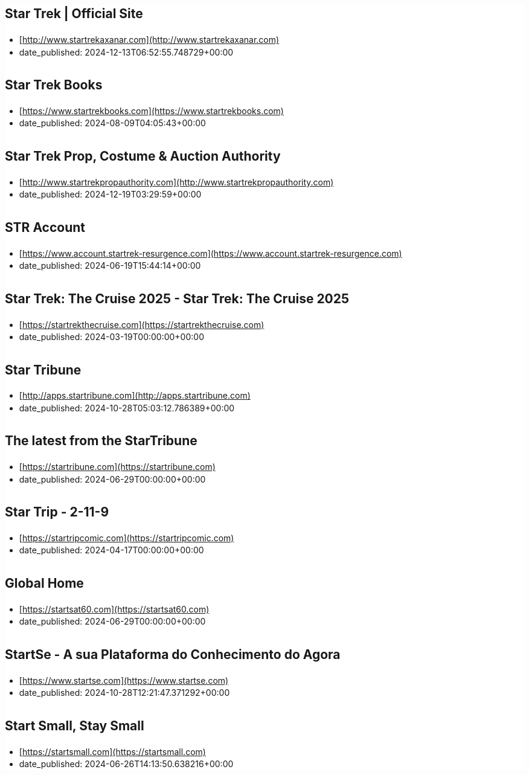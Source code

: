  ## Star Trek | Official Site
 - [http://www.startrekaxanar.com](http://www.startrekaxanar.com)
 - date_published: 2024-12-13T06:52:55.748729+00:00

 ## Star Trek Books
 - [https://www.startrekbooks.com](https://www.startrekbooks.com)
 - date_published: 2024-08-09T04:05:43+00:00

 ## Star Trek Prop, Costume & Auction Authority
 - [http://www.startrekpropauthority.com](http://www.startrekpropauthority.com)
 - date_published: 2024-12-19T03:29:59+00:00

 ## STR Account
 - [https://www.account.startrek-resurgence.com](https://www.account.startrek-resurgence.com)
 - date_published: 2024-06-19T15:44:14+00:00

 ## Star Trek: The Cruise 2025 - Star Trek: The Cruise 2025
 - [https://startrekthecruise.com](https://startrekthecruise.com)
 - date_published: 2024-03-19T00:00:00+00:00

 ## Star Tribune
 - [http://apps.startribune.com](http://apps.startribune.com)
 - date_published: 2024-10-28T05:03:12.786389+00:00

 ## The latest from the StarTribune
 - [https://startribune.com](https://startribune.com)
 - date_published: 2024-06-29T00:00:00+00:00

 ## Star Trip - 2-11-9
 - [https://startripcomic.com](https://startripcomic.com)
 - date_published: 2024-04-17T00:00:00+00:00

 ## Global Home
 - [https://startsat60.com](https://startsat60.com)
 - date_published: 2024-06-29T00:00:00+00:00

 ## StartSe - A sua Plataforma do Conhecimento do Agora
 - [https://www.startse.com](https://www.startse.com)
 - date_published: 2024-10-28T12:21:47.371292+00:00

 ## Start Small, Stay Small
 - [https://startsmall.com](https://startsmall.com)
 - date_published: 2024-06-26T14:13:50.638216+00:00
